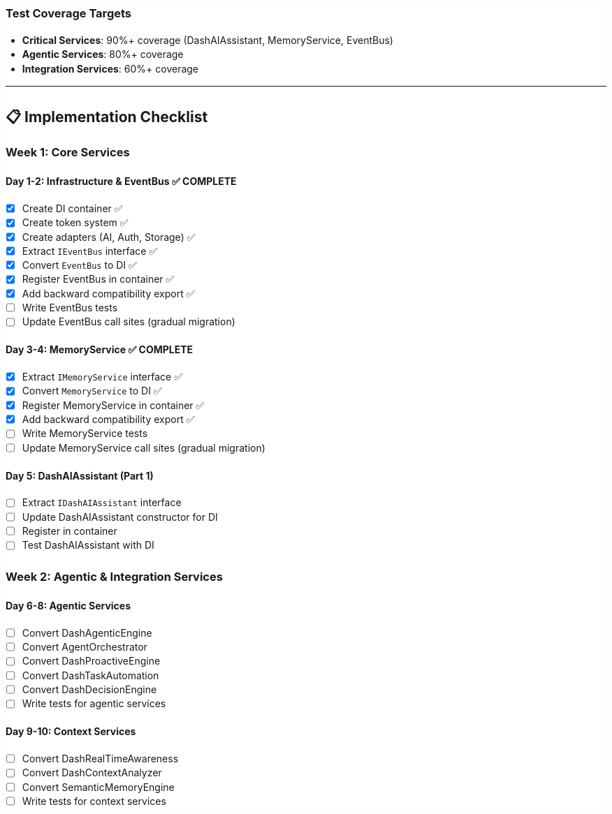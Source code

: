### Test Coverage Targets
- **Critical Services**: 90%+ coverage (DashAIAssistant, MemoryService, EventBus)
- **Agentic Services**: 80%+ coverage
- **Integration Services**: 60%+ coverage

---

## 📋 Implementation Checklist

### Week 1: Core Services

#### Day 1-2: Infrastructure & EventBus ✅ COMPLETE
- [x] Create DI container ✅
- [x] Create token system ✅
- [x] Create adapters (AI, Auth, Storage) ✅
- [x] Extract `IEventBus` interface ✅
- [x] Convert `EventBus` to DI ✅
- [x] Register EventBus in container ✅
- [x] Add backward compatibility export ✅
- [ ] Write EventBus tests
- [ ] Update EventBus call sites (gradual migration)

#### Day 3-4: MemoryService ✅ COMPLETE
- [x] Extract `IMemoryService` interface ✅
- [x] Convert `MemoryService` to DI ✅
- [x] Register MemoryService in container ✅
- [x] Add backward compatibility export ✅
- [ ] Write MemoryService tests
- [ ] Update MemoryService call sites (gradual migration)

#### Day 5: DashAIAssistant (Part 1)
- [ ] Extract `IDashAIAssistant` interface
- [ ] Update DashAIAssistant constructor for DI
- [ ] Register in container
- [ ] Test DashAIAssistant with DI

### Week 2: Agentic & Integration Services

#### Day 6-8: Agentic Services
- [ ] Convert DashAgenticEngine
- [ ] Convert AgentOrchestrator
- [ ] Convert DashProactiveEngine
- [ ] Convert DashTaskAutomation
- [ ] Convert DashDecisionEngine
- [ ] Write tests for agentic services

#### Day 9-10: Context Services
- [ ] Convert DashRealTimeAwareness
- [ ] Convert DashContextAnalyzer
- [ ] Convert SemanticMemoryEngine
- [ ] Write tests for context services
